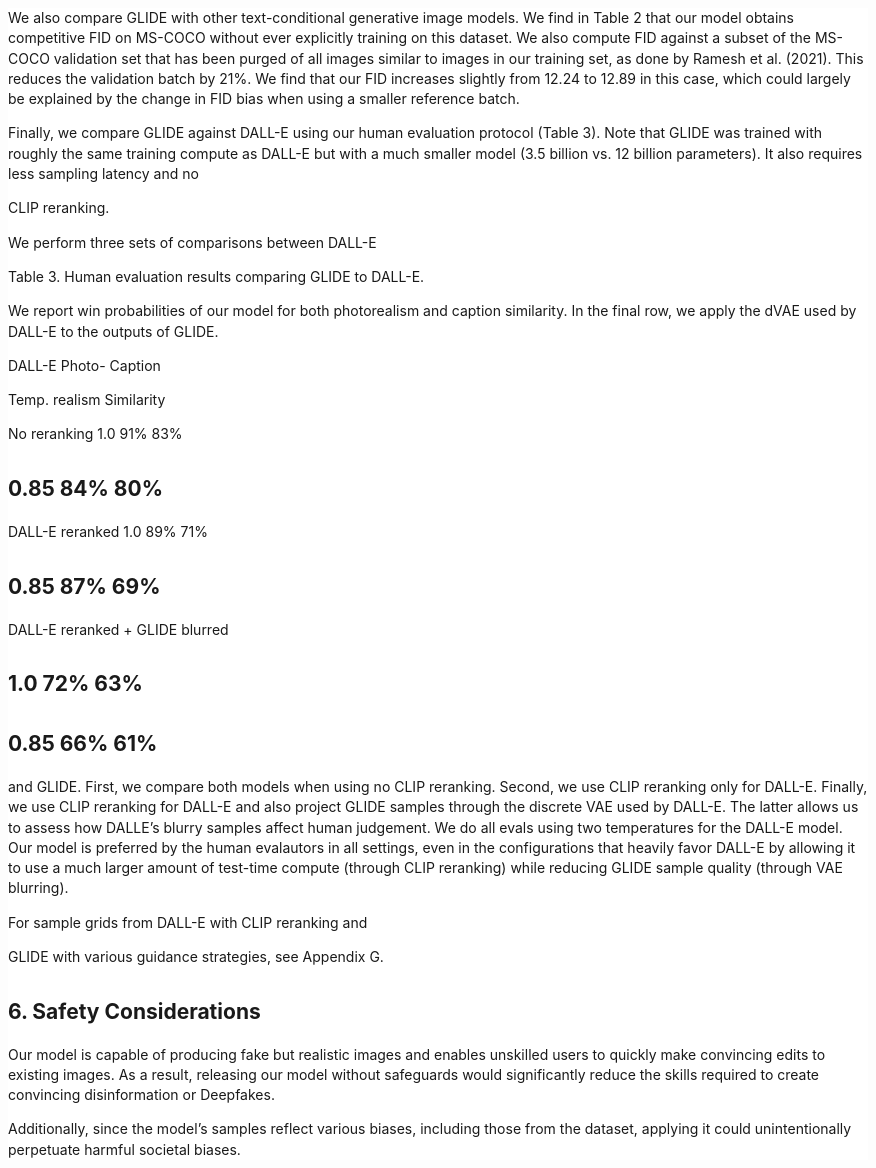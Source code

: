 We also compare GLIDE with other text-conditional generative image models. We find in Table 2 that our model obtains competitive FID on MS-COCO without ever explicitly training on this dataset. We also compute FID against a subset of the MS-COCO validation set that has been purged of all images similar to images in our training set, as done by Ramesh et al. (2021). This reduces the validation batch by 21%. We find that our FID increases slightly from 12.24 to 12.89 in this case, which could largely be explained by the change in FID bias when using a smaller reference batch.

Finally, we compare GLIDE against DALL-E using our human evaluation protocol (Table 3). Note that GLIDE was trained with roughly the same training compute as DALL-E but with a much smaller model (3.5 billion vs. 12 billion parameters). It also requires less sampling latency and no

CLIP reranking.

We perform three sets of comparisons between DALL-E

Table 3. Human evaluation results comparing GLIDE to DALL-E.

We report win probabilities of our model for both photorealism and caption similarity. In the final row, we apply the dVAE used by DALL-E to the outputs of GLIDE.

DALL-E Photo- Caption

Temp. realism Similarity

No reranking 1.0 91% 83%

## 0.85 84% 80%
DALL-E reranked 1.0 89% 71%

## 0.85 87% 69%
DALL-E reranked + GLIDE blurred

## 1.0 72% 63%
## 0.85 66% 61%
 and GLIDE. First, we compare both models when using no CLIP reranking. Second, we use CLIP reranking only for DALL-E. Finally, we use CLIP reranking for DALL-E and also project GLIDE samples through the discrete VAE used by DALL-E. The latter allows us to assess how DALLE’s blurry samples affect human judgement. We do all evals using two temperatures for the DALL-E model. Our model is preferred by the human evalautors in all settings, even in the configurations that heavily favor DALL-E by allowing it to use a much larger amount of test-time compute (through CLIP reranking) while reducing GLIDE sample quality (through VAE blurring).

For sample grids from DALL-E with CLIP reranking and

GLIDE with various guidance strategies, see Appendix G.

## 6. Safety Considerations
Our model is capable of producing fake but realistic images and enables unskilled users to quickly make convincing edits to existing images. As a result, releasing our model without safeguards would significantly reduce the skills required to create convincing disinformation or Deepfakes.

Additionally, since the model’s samples reflect various biases, including those from the dataset, applying it could unintentionally perpetuate harmful societal biases.
